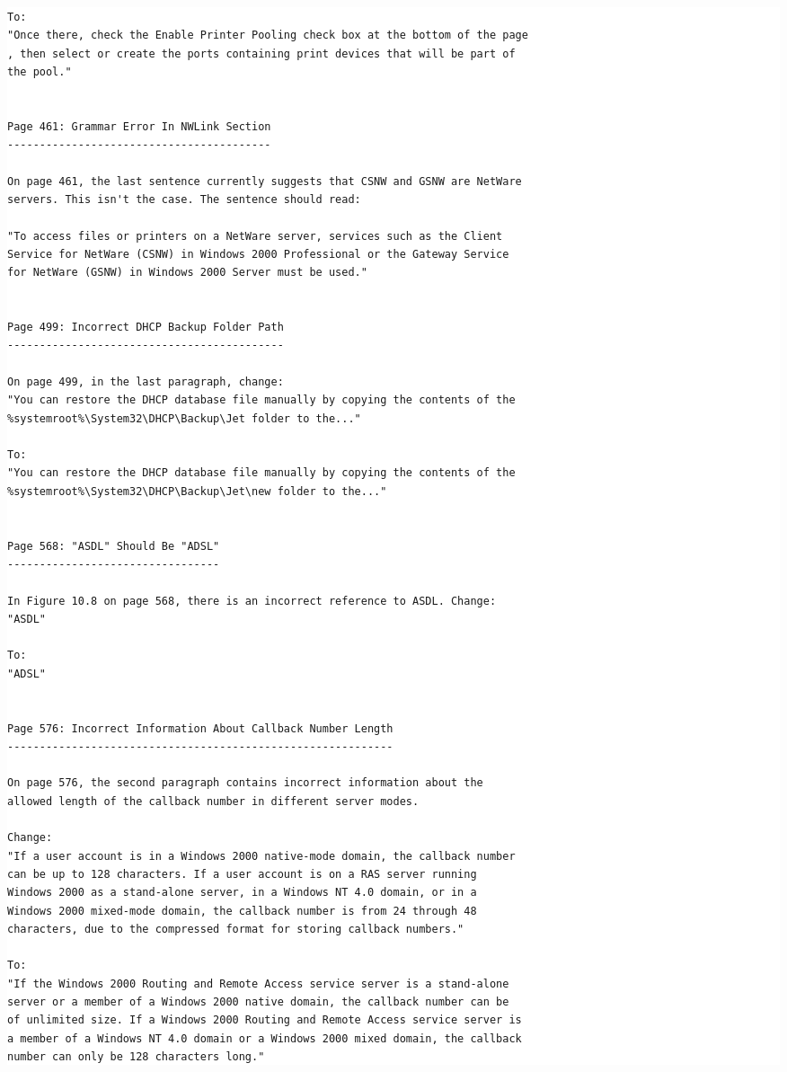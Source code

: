 	To:
	"Once there, check the Enable Printer Pooling check box at the bottom of the page
	, then select or create the ports containing print devices that will be part of
	the pool."
	
	
	Page 461: Grammar Error In NWLink Section
	-----------------------------------------
	
	On page 461, the last sentence currently suggests that CSNW and GSNW are NetWare
	servers. This isn't the case. The sentence should read:
	
	"To access files or printers on a NetWare server, services such as the Client
	Service for NetWare (CSNW) in Windows 2000 Professional or the Gateway Service
	for NetWare (GSNW) in Windows 2000 Server must be used."
	
	
	Page 499: Incorrect DHCP Backup Folder Path
	-------------------------------------------
	
	On page 499, in the last paragraph, change:
	"You can restore the DHCP database file manually by copying the contents of the
	%systemroot%\System32\DHCP\Backup\Jet folder to the..."
	
	To:
	"You can restore the DHCP database file manually by copying the contents of the
	%systemroot%\System32\DHCP\Backup\Jet\new folder to the..."
	
	
	Page 568: "ASDL" Should Be "ADSL"
	---------------------------------
	
	In Figure 10.8 on page 568, there is an incorrect reference to ASDL. Change:
	"ASDL"
	
	To:
	"ADSL"
	
	
	Page 576: Incorrect Information About Callback Number Length
	------------------------------------------------------------
	
	On page 576, the second paragraph contains incorrect information about the
	allowed length of the callback number in different server modes.
	
	Change:
	"If a user account is in a Windows 2000 native-mode domain, the callback number
	can be up to 128 characters. If a user account is on a RAS server running
	Windows 2000 as a stand-alone server, in a Windows NT 4.0 domain, or in a
	Windows 2000 mixed-mode domain, the callback number is from 24 through 48
	characters, due to the compressed format for storing callback numbers."
	
	To:
	"If the Windows 2000 Routing and Remote Access service server is a stand-alone
	server or a member of a Windows 2000 native domain, the callback number can be
	of unlimited size. If a Windows 2000 Routing and Remote Access service server is
	a member of a Windows NT 4.0 domain or a Windows 2000 mixed domain, the callback
	number can only be 128 characters long."
	